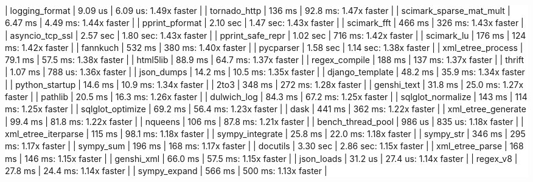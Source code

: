 | logging_format           | 9.09 us                                                | 6.09 us: 1.49x faster                                                    |
| tornado_http             | 136 ms                                                 | 92.8 ms: 1.47x faster                                                    |
| scimark_sparse_mat_mult  | 6.47 ms                                                | 4.49 ms: 1.44x faster                                                    |
| pprint_pformat           | 2.10 sec                                               | 1.47 sec: 1.43x faster                                                   |
| scimark_fft              | 466 ms                                                 | 326 ms: 1.43x faster                                                     |
| asyncio_tcp_ssl          | 2.57 sec                                               | 1.80 sec: 1.43x faster                                                   |
| pprint_safe_repr         | 1.02 sec                                               | 716 ms: 1.42x faster                                                     |
| scimark_lu               | 176 ms                                                 | 124 ms: 1.42x faster                                                     |
| fannkuch                 | 532 ms                                                 | 380 ms: 1.40x faster                                                     |
| pycparser                | 1.58 sec                                               | 1.14 sec: 1.38x faster                                                   |
| xml_etree_process        | 79.1 ms                                                | 57.5 ms: 1.38x faster                                                    |
| html5lib                 | 88.9 ms                                                | 64.7 ms: 1.37x faster                                                    |
| regex_compile            | 188 ms                                                 | 137 ms: 1.37x faster                                                     |
| thrift                   | 1.07 ms                                                | 788 us: 1.36x faster                                                     |
| json_dumps               | 14.2 ms                                                | 10.5 ms: 1.35x faster                                                    |
| django_template          | 48.2 ms                                                | 35.9 ms: 1.34x faster                                                    |
| python_startup           | 14.6 ms                                                | 10.9 ms: 1.34x faster                                                    |
| 2to3                     | 348 ms                                                 | 272 ms: 1.28x faster                                                     |
| genshi_text              | 31.8 ms                                                | 25.0 ms: 1.27x faster                                                    |
| pathlib                  | 20.5 ms                                                | 16.3 ms: 1.26x faster                                                    |
| dulwich_log              | 84.3 ms                                                | 67.2 ms: 1.25x faster                                                    |
| sqlglot_normalize        | 143 ms                                                 | 114 ms: 1.25x faster                                                     |
| sqlglot_optimize         | 69.2 ms                                                | 56.4 ms: 1.23x faster                                                    |
| dask                     | 441 ms                                                 | 362 ms: 1.22x faster                                                     |
| xml_etree_generate       | 99.4 ms                                                | 81.8 ms: 1.22x faster                                                    |
| nqueens                  | 106 ms                                                 | 87.8 ms: 1.21x faster                                                    |
| bench_thread_pool        | 986 us                                                 | 835 us: 1.18x faster                                                     |
| xml_etree_iterparse      | 115 ms                                                 | 98.1 ms: 1.18x faster                                                    |
| sympy_integrate          | 25.8 ms                                                | 22.0 ms: 1.18x faster                                                    |
| sympy_str                | 346 ms                                                 | 295 ms: 1.17x faster                                                     |
| sympy_sum                | 196 ms                                                 | 168 ms: 1.17x faster                                                     |
| docutils                 | 3.30 sec                                               | 2.86 sec: 1.15x faster                                                   |
| xml_etree_parse          | 168 ms                                                 | 146 ms: 1.15x faster                                                     |
| genshi_xml               | 66.0 ms                                                | 57.5 ms: 1.15x faster                                                    |
| json_loads               | 31.2 us                                                | 27.4 us: 1.14x faster                                                    |
| regex_v8                 | 27.8 ms                                                | 24.4 ms: 1.14x faster                                                    |
| sympy_expand             | 566 ms                                                 | 500 ms: 1.13x faster                                                     |